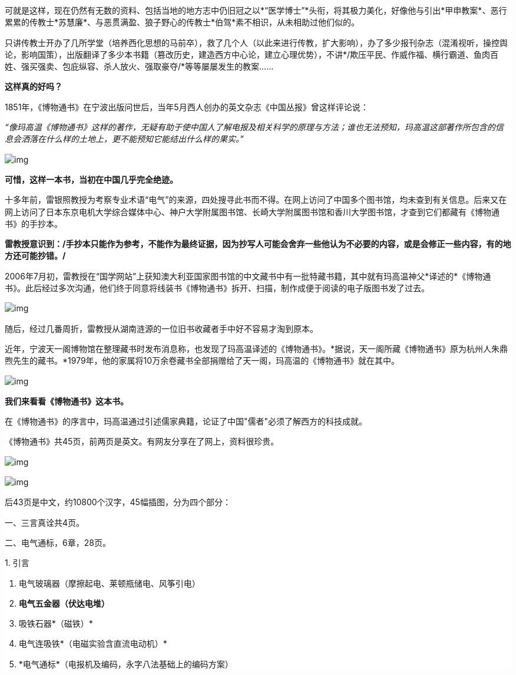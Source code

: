 可就是这样，现在仍然有无数的资料、包括当地的地方志中仍旧冠之以\*“医学博士”\*头衔，将其极力美化，好像他与引出\*甲申教案\*、恶行累累的传教士\*苏慧廉\*、与恶贯满盈、狼子野心的传教士\*伯驾\*素不相识，从未相助过他们似的。

只讲传教士开办了几所学堂（培养西化思想的马前卒），救了几个人（以此来进行传教，扩大影响），办了多少报刊杂志（混淆视听，操控舆论，影响国策），出版翻译了多少本书籍（篡改历史，建造西方中心论，建立心理优势），不讲\*/欺压平民、作威作福、横行霸道、鱼肉百姓、强买强卖、包庇纵容、杀人放火、强取豪夺/\*等等屡屡发生的教案&#x2026;&#x2026;

**这样真的好吗？**

1851年，《博物通书》在宁波出版问世后，当年5月西人创办的英文杂志《中国丛报》曾这样评论说：

*“像玛高温《博物通书》这样的著作，无疑有助于使中国人了解电报及相关科学的原理与方法；谁也无法预知，玛高温这部著作所包含的信息会洒落在什么样的土地上，更不能预知它能结出什么样的果实。”*

![img](./img/58-5.jpeg)

**可惜，这样一本书，当初在中国几乎完全绝迹。**

十多年前，雷银照教授为考察专业术语“电气”的来源，四处搜寻此书而不得。在网上访问了中国多个图书馆，均未查到有关信息。后来又在网上访问了日本东京电机大学综合媒体中心、神户大学附属图书馆、长崎大学附属图书馆和香川大学图书馆，才查到它们都藏有《博物通书》的手抄本。

**雷教授意识到：/手抄本只能作为参考，不能作为最终证据，因为抄写人可能会舍弃一些他认为不必要的内容，或是会修正一些内容，有的地方还可能抄错。/**

2006年7月初，雷教授在“国学网站”上获知澳大利亚国家图书馆的中文藏书中有一批特藏书籍，其中就有玛高温神父\*译述的\*《博物通书》。此后经过多次沟通，他们终于同意将线装书《博物通书》拆开、扫描，制作成便于阅读的电子版图书发了过去。

![img](./img/58-6.jpeg)

随后，经过几番周折，雷教授从湖南涟源的一位旧书收藏者手中好不容易才淘到原本。

近年，宁波天一阁博物馆在整理藏书时发布消息称，也发现了玛高温译述的《博物通书》。\*据说，天一阁所藏《博物通书》原为杭州人朱鼎煦先生的藏书。\*1979年，他的家属将10万余卷藏书全部捐赠给了天一阁，玛高温的《博物通书》就在其中。

![img](./img/58-7.jpeg)

**我们来看看《博物通书》这本书。**

在《博物通书》的序言中，玛高温通过引述儒家典籍，论证了中国"儒者"必须了解西方的科技成就。

《博物通书》共45页，前两页是英文。有网友分享在了网上，资料很珍贵。

![img](./img/58-8.png)

![img](./img/58-9.png)

后43页是中文，约10800个汉字，45幅插图，分为四个部分：

一、三言真诠共4页。

二、电气通标，6章，28页。

1. 引言

1.  电气玻璃器（摩擦起电、莱顿瓶储电、风筝引电）

2.  **电气五金器（伏达电堆）**

3.  吸铁石器\*（磁铁）\*

4.  电气连吸铁\*（电磁实验含直流电动机）\*

5.  \*电气通标\*（电报机及编码，永字八法基础上的编码方案）
